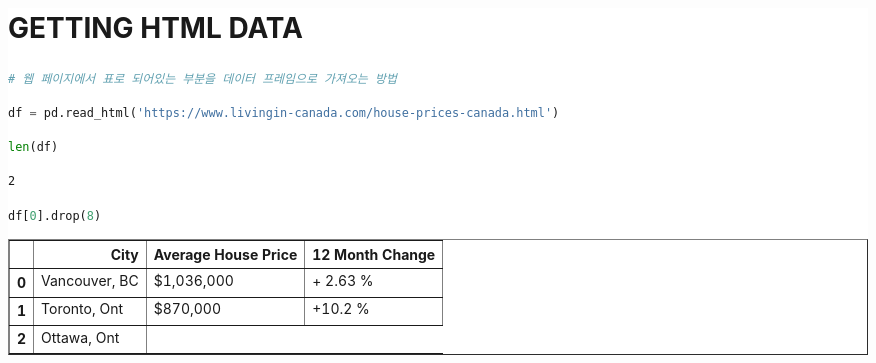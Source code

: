 

# GETTING HTML DATA


```python
# 웹 페이지에서 표로 되어있는 부분을 데이터 프레임으로 가져오는 방법
```


```python
df = pd.read_html('https://www.livingin-canada.com/house-prices-canada.html')
```


```python
len(df)
```




    2




```python
df[0].drop(8)
```




<div>
<style scoped>
    .dataframe tbody tr th:only-of-type {
        vertical-align: middle;
    }

    .dataframe tbody tr th {
        vertical-align: top;
    }

    .dataframe thead th {
        text-align: right;
    }
</style>
<table border="1" class="dataframe">
  <thead>
    <tr style="text-align: right;">
      <th></th>
      <th>City</th>
      <th>Average House Price</th>
      <th>12 Month Change</th>
    </tr>
  </thead>
  <tbody>
    <tr>
      <th>0</th>
      <td>Vancouver, BC</td>
      <td>$1,036,000</td>
      <td>+ 2.63 %</td>
    </tr>
    <tr>
      <th>1</th>
      <td>Toronto, Ont</td>
      <td>$870,000</td>
      <td>+10.2 %</td>
    </tr>
    <tr>
      <th>2</th>
      <td>Ottawa, Ont</td>